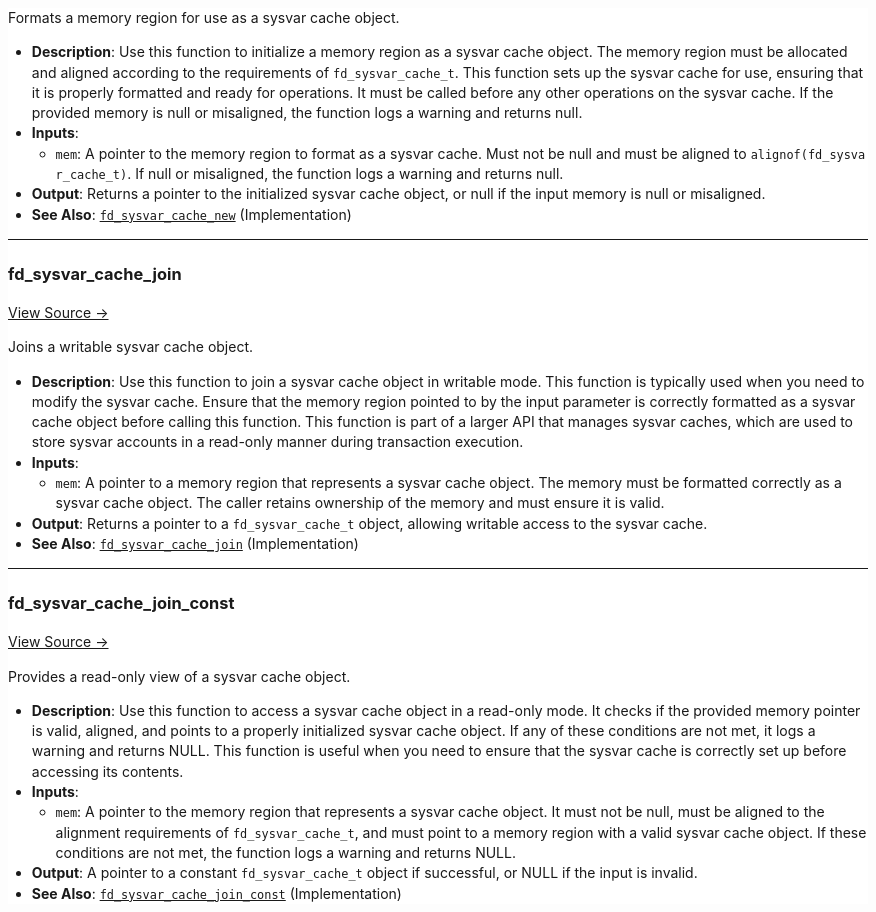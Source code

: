 Formats a memory region for use as a sysvar cache object.
- **Description**: Use this function to initialize a memory region as a sysvar cache object. The memory region must be allocated and aligned according to the requirements of `fd_sysvar_cache_t`. This function sets up the sysvar cache for use, ensuring that it is properly formatted and ready for operations. It must be called before any other operations on the sysvar cache. If the provided memory is null or misaligned, the function logs a warning and returns null.
- **Inputs**:
    - `mem`: A pointer to the memory region to format as a sysvar cache. Must not be null and must be aligned to `alignof(fd_sysvar_cache_t)`. If null or misaligned, the function logs a warning and returns null.
- **Output**: Returns a pointer to the initialized sysvar cache object, or null if the input memory is null or misaligned.
- **See Also**: [`fd_sysvar_cache_new`](<fd_sysvar_cache.c.md#fd_sysvar_cache_new>)  (Implementation)


---
### fd\_sysvar\_cache\_join
[View Source →](<../../../../../../src/flamenco/runtime/sysvar/fd_sysvar_cache.h#L103>)

Joins a writable sysvar cache object.
- **Description**: Use this function to join a sysvar cache object in writable mode. This function is typically used when you need to modify the sysvar cache. Ensure that the memory region pointed to by the input parameter is correctly formatted as a sysvar cache object before calling this function. This function is part of a larger API that manages sysvar caches, which are used to store sysvar accounts in a read-only manner during transaction execution.
- **Inputs**:
    - `mem`: A pointer to a memory region that represents a sysvar cache object. The memory must be formatted correctly as a sysvar cache object. The caller retains ownership of the memory and must ensure it is valid.
- **Output**: Returns a pointer to a `fd_sysvar_cache_t` object, allowing writable access to the sysvar cache.
- **See Also**: [`fd_sysvar_cache_join`](<fd_sysvar_cache.c.md#fd_sysvar_cache_join>)  (Implementation)


---
### fd\_sysvar\_cache\_join\_const
[View Source →](<../../../../../../src/flamenco/runtime/sysvar/fd_sysvar_cache.h#L106>)

Provides a read-only view of a sysvar cache object.
- **Description**: Use this function to access a sysvar cache object in a read-only mode. It checks if the provided memory pointer is valid, aligned, and points to a properly initialized sysvar cache object. If any of these conditions are not met, it logs a warning and returns NULL. This function is useful when you need to ensure that the sysvar cache is correctly set up before accessing its contents.
- **Inputs**:
    - `mem`: A pointer to the memory region that represents a sysvar cache object. It must not be null, must be aligned to the alignment requirements of `fd_sysvar_cache_t`, and must point to a memory region with a valid sysvar cache object. If these conditions are not met, the function logs a warning and returns NULL.
- **Output**: A pointer to a constant `fd_sysvar_cache_t` object if successful, or NULL if the input is invalid.
- **See Also**: [`fd_sysvar_cache_join_const`](<fd_sysvar_cache.c.md#fd_sysvar_cache_join_const>)  (Implementation)
